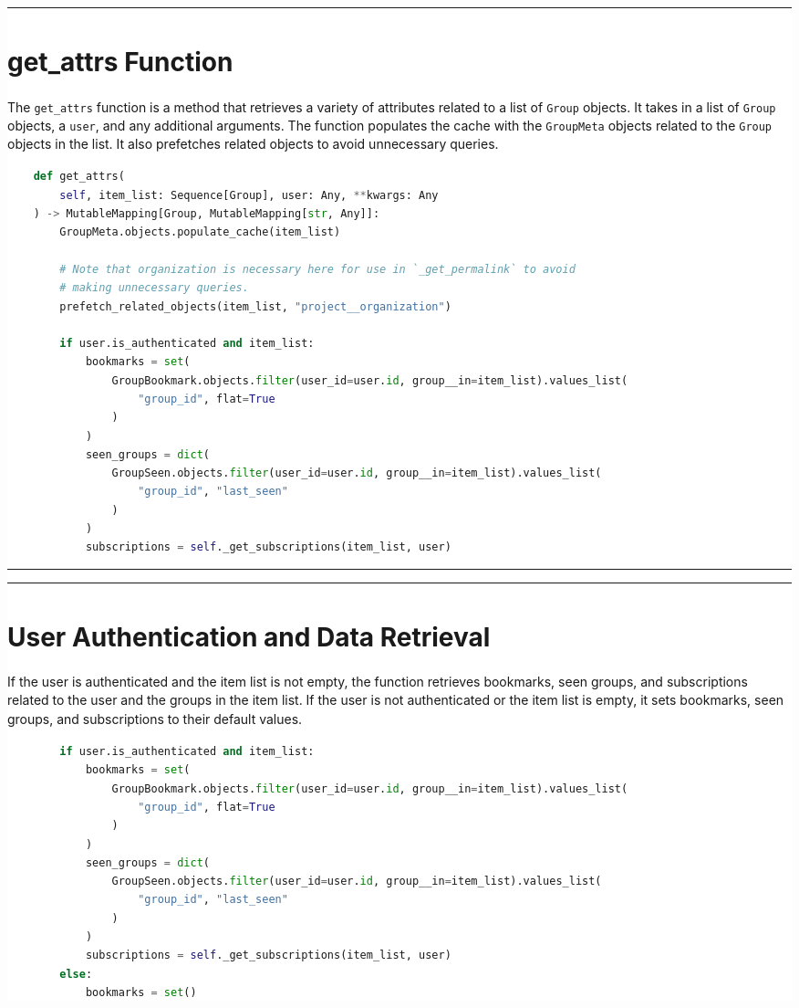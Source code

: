 <SwmSnippet path="/src/sentry/api/serializers/models/group.py" line="188">

---

# get_attrs Function

The `get_attrs` function is a method that retrieves a variety of attributes related to a list of `Group` objects. It takes in a list of `Group` objects, a `user`, and any additional arguments. The function populates the cache with the `GroupMeta` objects related to the `Group` objects in the list. It also prefetches related objects to avoid unnecessary queries.

```python
    def get_attrs(
        self, item_list: Sequence[Group], user: Any, **kwargs: Any
    ) -> MutableMapping[Group, MutableMapping[str, Any]]:
        GroupMeta.objects.populate_cache(item_list)

        # Note that organization is necessary here for use in `_get_permalink` to avoid
        # making unnecessary queries.
        prefetch_related_objects(item_list, "project__organization")

        if user.is_authenticated and item_list:
            bookmarks = set(
                GroupBookmark.objects.filter(user_id=user.id, group__in=item_list).values_list(
                    "group_id", flat=True
                )
            )
            seen_groups = dict(
                GroupSeen.objects.filter(user_id=user.id, group__in=item_list).values_list(
                    "group_id", "last_seen"
                )
            )
            subscriptions = self._get_subscriptions(item_list, user)
```

---

</SwmSnippet>

<SwmSnippet path="/src/sentry/api/serializers/models/group.py" line="197">

---

# User Authentication and Data Retrieval

If the user is authenticated and the item list is not empty, the function retrieves bookmarks, seen groups, and subscriptions related to the user and the groups in the item list. If the user is not authenticated or the item list is empty, it sets bookmarks, seen groups, and subscriptions to their default values.

```python
        if user.is_authenticated and item_list:
            bookmarks = set(
                GroupBookmark.objects.filter(user_id=user.id, group__in=item_list).values_list(
                    "group_id", flat=True
                )
            )
            seen_groups = dict(
                GroupSeen.objects.filter(user_id=user.id, group__in=item_list).values_list(
                    "group_id", "last_seen"
                )
            )
            subscriptions = self._get_subscriptions(item_list, user)
        else:
            bookmarks = set()
```